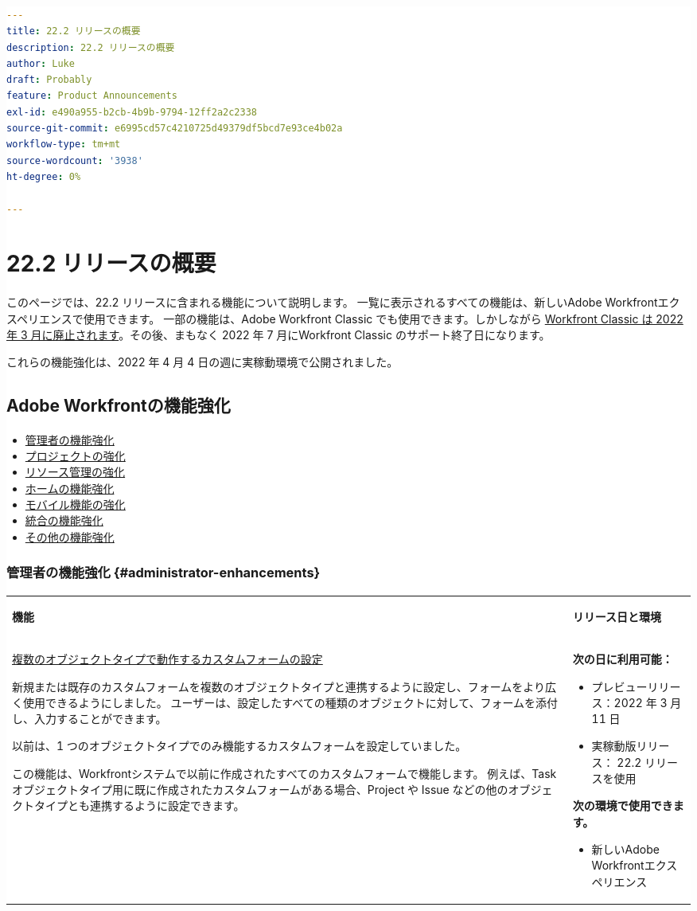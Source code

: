 ```yaml
---
title: 22.2 リリースの概要
description: 22.2 リリースの概要
author: Luke
draft: Probably
feature: Product Announcements
exl-id: e490a955-b2cb-4b9b-9794-12ff2a2c2338
source-git-commit: e6995cd57c4210725d49379df5bcd7e93ce4b02a
workflow-type: tm+mt
source-wordcount: '3938'
ht-degree: 0%

---
```


# 22.2 リリースの概要

このページでは、22.2 リリースに含まれる機能について説明します。 一覧に表示されるすべての機能は、新しいAdobe Workfrontエクスペリエンスで使用できます。 一部の機能は、Adobe Workfront Classic でも使用できます。しかしながら [Workfront Classic は 2022 年 3 月に廃止されます](https://one.workfront.com/s/new-workfront-experience)。その後、まもなく 2022 年 7 月にWorkfront Classic のサポート終了日になります。







これらの機能強化は、2022 年 4 月 4 日の週に実稼動環境で公開されました。



## Adobe Workfrontの機能強化

* [管理者の機能強化](#administrator-enhancements)
* [プロジェクトの強化](#project-enhancements)
* [リソース管理の強化](#resource-management-enhancements)
* [ホームの機能強化](#home-enhancements)
* [モバイル機能の強化](#mobile-enhancements)
* [統合の機能強化](#integrations-enhancements)
* [その他の機能強化](#other-enhancements)

### 管理者の機能強化 {#administrator-enhancements}

<table style="table-layout:auto"> 
 <col> 
 <col> 
 <tbody> 
  <tr> 
   <td> <p><strong>機能</strong> </p> </td> 
   <td> <p><strong>リリース日と環境</strong> </p> </td> 
  </tr> 
  <tr data-mc-conditions=""> 
   <td> <p><a href="../../../product-announcements/product-releases/22.2-release-activity/22-2-admin-enhancements.md#configur" class="MCXref xref" xrefformat="{para}">複数のオブジェクトタイプで動作するカスタムフォームの設定</a> </p> <p>新規または既存のカスタムフォームを複数のオブジェクトタイプと連携するように設定し、フォームをより広く使用できるようにしました。 ユーザーは、設定したすべての種類のオブジェクトに対して、フォームを添付し、入力することができます。</p> <p>以前は、1 つのオブジェクトタイプでのみ機能するカスタムフォームを設定していました。</p> <p>この機能は、Workfrontシステムで以前に作成されたすべてのカスタムフォームで機能します。 例えば、Task オブジェクトタイプ用に既に作成されたカスタムフォームがある場合、Project や Issue などの他のオブジェクトタイプとも連携するように設定できます。</p> </td> 
   <td> <p><b>次の日に利用可能：</b> </p> 
    <ul> 
     <li> <p>プレビューリリース：2022 年 3 月 11 日<br></p> </li> 
     <li> <p>実稼動版リリース： 22.2 リリースを使用 </p> </li> 
    </ul> <p><strong>次の環境で使用できます。</strong> </p> 
    <ul> 
     <li> <p>新しいAdobe Workfrontエクスペリエンス </p> </li> 
    </ul> </td> 